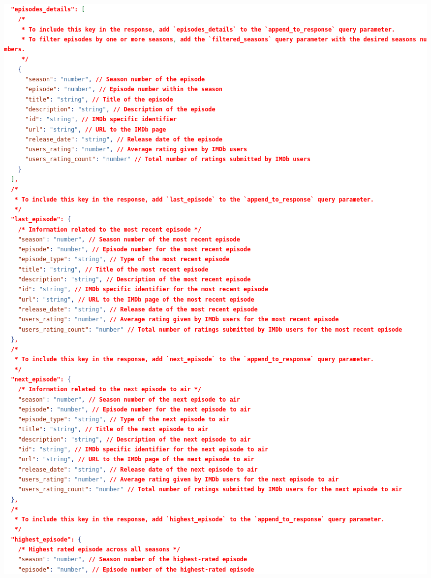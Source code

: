 ```json
  "episodes_details": [
    /*
     * To include this key in the response, add `episodes_details` to the `append_to_response` query parameter.
     * To filter episodes by one or more seasons, add the `filtered_seasons` query parameter with the desired seasons numbers.
     */
    {
      "season": "number", // Season number of the episode
      "episode": "number", // Episode number within the season
      "title": "string", // Title of the episode
      "description": "string", // Description of the episode
      "id": "string", // IMDb specific identifier
      "url": "string", // URL to the IMDb page
      "release_date": "string", // Release date of the episode
      "users_rating": "number", // Average rating given by IMDb users
      "users_rating_count": "number" // Total number of ratings submitted by IMDb users
    }
  ],
  /*
   * To include this key in the response, add `last_episode` to the `append_to_response` query parameter.
   */
  "last_episode": {
    /* Information related to the most recent episode */
    "season": "number", // Season number of the most recent episode
    "episode": "number", // Episode number for the most recent episode
    "episode_type": "string", // Type of the most recent episode
    "title": "string", // Title of the most recent episode
    "description": "string", // Description of the most recent episode
    "id": "string", // IMDb specific identifier for the most recent episode
    "url": "string", // URL to the IMDb page of the most recent episode
    "release_date": "string", // Release date of the most recent episode
    "users_rating": "number", // Average rating given by IMDb users for the most recent episode
    "users_rating_count": "number" // Total number of ratings submitted by IMDb users for the most recent episode
  },
  /*
   * To include this key in the response, add `next_episode` to the `append_to_response` query parameter.
   */
  "next_episode": {
    /* Information related to the next episode to air */
    "season": "number", // Season number of the next episode to air
    "episode": "number", // Episode number for the next episode to air
    "episode_type": "string", // Type of the next episode to air
    "title": "string", // Title of the next episode to air
    "description": "string", // Description of the next episode to air
    "id": "string", // IMDb specific identifier for the next episode to air
    "url": "string", // URL to the IMDb page of the next episode to air
    "release_date": "string", // Release date of the next episode to air
    "users_rating": "number", // Average rating given by IMDb users for the next episode to air
    "users_rating_count": "number" // Total number of ratings submitted by IMDb users for the next episode to air
  },
  /*
   * To include this key in the response, add `highest_episode` to the `append_to_response` query parameter.
   */
  "highest_episode": {
    /* Highest rated episode across all seasons */
    "season": "number", // Season number of the highest-rated episode
    "episode": "number", // Episode number of the highest-rated episode
```